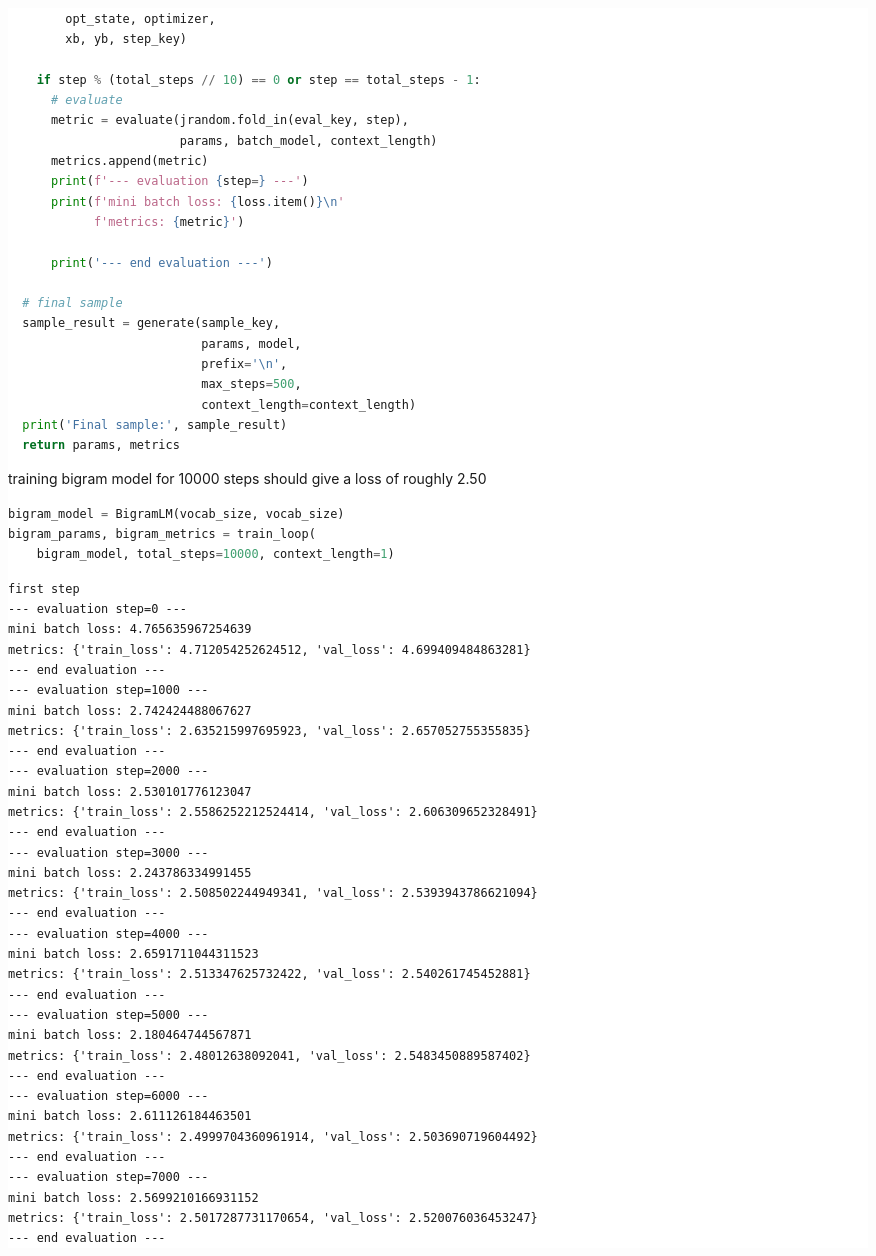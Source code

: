 ```python
        opt_state, optimizer,
        xb, yb, step_key)

    if step % (total_steps // 10) == 0 or step == total_steps - 1:
      # evaluate
      metric = evaluate(jrandom.fold_in(eval_key, step),
                        params, batch_model, context_length)
      metrics.append(metric)
      print(f'--- evaluation {step=} ---')
      print(f'mini batch loss: {loss.item()}\n'
            f'metrics: {metric}')

      print('--- end evaluation ---')

  # final sample
  sample_result = generate(sample_key,
                           params, model,
                           prefix='\n',
                           max_steps=500,
                           context_length=context_length)
  print('Final sample:', sample_result)
  return params, metrics
```

training bigram model for 10000 steps should give a loss of roughly 2.50

```python
bigram_model = BigramLM(vocab_size, vocab_size)
bigram_params, bigram_metrics = train_loop(
    bigram_model, total_steps=10000, context_length=1)
```

    first step
    --- evaluation step=0 ---
    mini batch loss: 4.765635967254639
    metrics: {'train_loss': 4.712054252624512, 'val_loss': 4.699409484863281}
    --- end evaluation ---
    --- evaluation step=1000 ---
    mini batch loss: 2.742424488067627
    metrics: {'train_loss': 2.635215997695923, 'val_loss': 2.657052755355835}
    --- end evaluation ---
    --- evaluation step=2000 ---
    mini batch loss: 2.530101776123047
    metrics: {'train_loss': 2.5586252212524414, 'val_loss': 2.606309652328491}
    --- end evaluation ---
    --- evaluation step=3000 ---
    mini batch loss: 2.243786334991455
    metrics: {'train_loss': 2.508502244949341, 'val_loss': 2.5393943786621094}
    --- end evaluation ---
    --- evaluation step=4000 ---
    mini batch loss: 2.6591711044311523
    metrics: {'train_loss': 2.513347625732422, 'val_loss': 2.540261745452881}
    --- end evaluation ---
    --- evaluation step=5000 ---
    mini batch loss: 2.180464744567871
    metrics: {'train_loss': 2.48012638092041, 'val_loss': 2.5483450889587402}
    --- end evaluation ---
    --- evaluation step=6000 ---
    mini batch loss: 2.611126184463501
    metrics: {'train_loss': 2.4999704360961914, 'val_loss': 2.503690719604492}
    --- end evaluation ---
    --- evaluation step=7000 ---
    mini batch loss: 2.5699210166931152
    metrics: {'train_loss': 2.5017287731170654, 'val_loss': 2.520076036453247}
    --- end evaluation ---